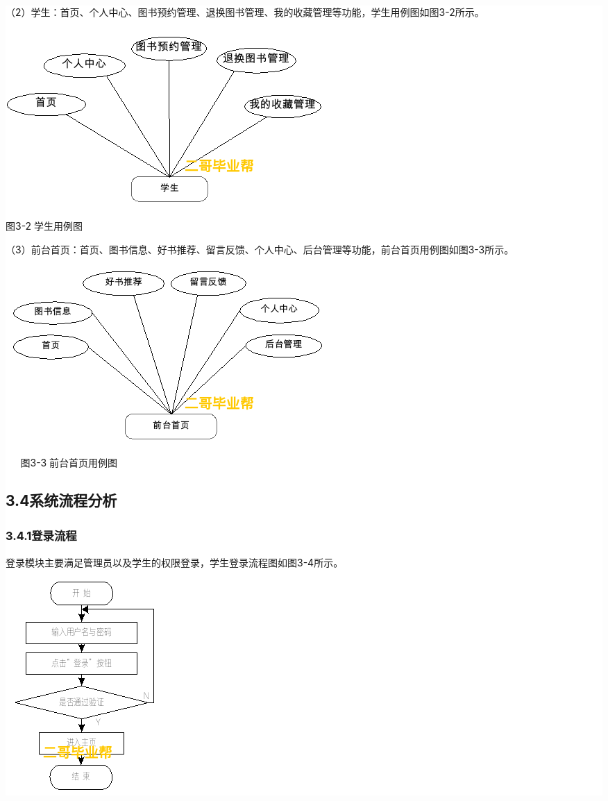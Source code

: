 （2）学生：首页、个人中心、图书预约管理、退换图书管理、我的收藏管理等功能，学生用例图如图3-2所示。

![](/md/blog.003.png)

图3-2 学生用例图

（3）前台首页：首页、图书信息、好书推荐、留言反馈、个人中心、后台管理等功能，前台首页用例图如图3-3所示。

![](/md/blog.004.png)

`   `图3-3 前台首页用例图
## 3.4系统流程分析
### 3.4.1登录流程
登录模块主要满足管理员以及学生的权限登录，学生登录流程图如图3-4所示。

![](/md/blog.005.png)

